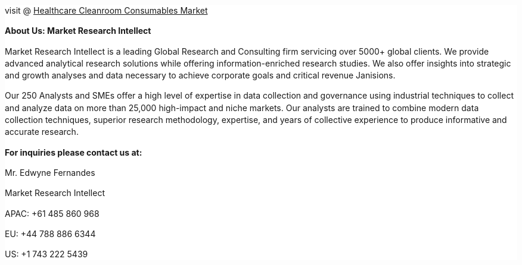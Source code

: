 visit&nbsp;@</strong>&nbsp;</span><span class="font-[700]"><a href="https://www.marketresearchintellect.com/product/healthcare-cleanroom-consumables-market-size-and-forecast/?utm_source=Linkedin&utm_medium=865" target="_blank" data-tracking-control-name="article-ssr-frontend-pulse_little-text-block" data-tracking-will-navigate="" data-test-link="">Healthcare Cleanroom Consumables Market</a></span></p><p><strong><span class="font-[700]">About Us: Market Research Intellect</span></strong></p><p><span class="">Market Research Intellect is a leading Global Research and Consulting firm servicing over 5000+ global clients. We provide advanced analytical research solutions while offering information-enriched research studies.&nbsp;</span>We also offer insights into strategic and growth analyses and data necessary to achieve corporate goals and critical revenue Janisions.</p><p><span class="">Our 250 Analysts and SMEs offer a high level of expertise in data collection and governance using industrial techniques to collect and analyze data on more than 25,000 high-impact and niche markets. Our analysts are trained to combine modern data collection techniques, superior research methodology, expertise, and years of collective experience to produce informative and accurate research.</span></p><p><strong>For inquiries please contact us at:</strong></p><p>Mr. Edwyne Fernandes</p><p>Market Research Intellect</p><p>APAC: +61 485 860 968</p><p>EU: +44 788 886 6344</p><p>US: +1 743 222 5439</p>
